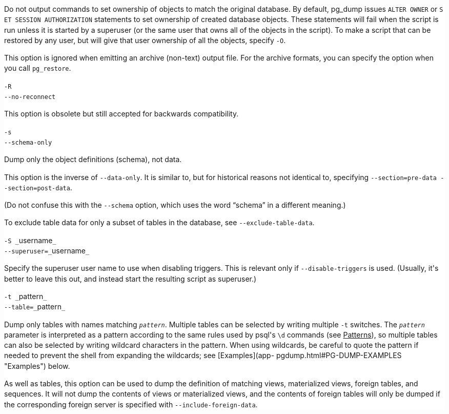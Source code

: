     

Do not output commands to set ownership of objects to match the original
database. By default, pg_dump issues `ALTER OWNER` or `SET SESSION
AUTHORIZATION` statements to set ownership of created database objects. These
statements will fail when the script is run unless it is started by a
superuser (or the same user that owns all of the objects in the script). To
make a script that can be restored by any user, but will give that user
ownership of all the objects, specify `-O`.

This option is ignored when emitting an archive (non-text) output file. For
the archive formats, you can specify the option when you call `pg_restore`.

`-R`  
`--no-reconnect`

    

This option is obsolete but still accepted for backwards compatibility.

`-s`  
`--schema-only`

    

Dump only the object definitions (schema), not data.

This option is the inverse of `--data-only`. It is similar to, but for
historical reasons not identical to, specifying `--section=pre-data
--section=post-data`.

(Do not confuse this with the `--schema` option, which uses the word “schema”
in a different meaning.)

To exclude table data for only a subset of tables in the database, see
`--exclude-table-data`.

`-S _`username`_`  
`--superuser=_`username`_`

    

Specify the superuser user name to use when disabling triggers. This is
relevant only if `--disable-triggers` is used. (Usually, it's better to leave
this out, and instead start the resulting script as superuser.)

`-t _`pattern`_`  
`--table=_`pattern`_`

    

Dump only tables with names matching _`pattern`_. Multiple tables can be
selected by writing multiple `-t` switches. The _`pattern`_ parameter is
interpreted as a pattern according to the same rules used by psql's `\d`
commands (see [Patterns](app-psql.html#APP-PSQL-PATTERNS "Patterns")), so
multiple tables can also be selected by writing wildcard characters in the
pattern. When using wildcards, be careful to quote the pattern if needed to
prevent the shell from expanding the wildcards; see [Examples](app-
pgdump.html#PG-DUMP-EXAMPLES "Examples") below.

As well as tables, this option can be used to dump the definition of matching
views, materialized views, foreign tables, and sequences. It will not dump the
contents of views or materialized views, and the contents of foreign tables
will only be dumped if the corresponding foreign server is specified with
`--include-foreign-data`.
